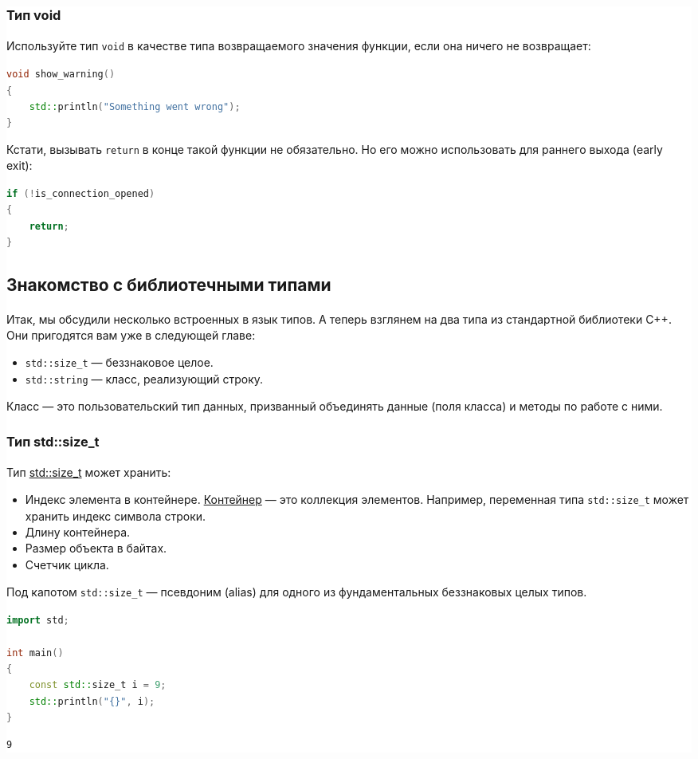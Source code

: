 ### Тип void

Используйте тип `void` в качестве типа возвращаемого значения функции, если она ничего не возвращает:

```c++ {.example_for_playground}
void show_warning()
{
    std::println("Something went wrong");
}
```

Кстати, вызывать `return` в конце такой функции не обязательно. Но его можно использовать для раннего выхода (early exit):

```c++
if (!is_connection_opened)
{
    return;
}
```

## Знакомство с библиотечными типами

Итак, мы обсудили несколько встроенных в язык типов. А теперь взглянем на два типа из стандартной библиотеки C++. Они пригодятся вам уже в следующей главе:
- `std::size_t` — беззнаковое целое.
- `std::string` — класс, реализующий строку.

Класс — это пользовательский тип данных, призванный объединять данные (поля класса) и методы по работе с ними.

### Тип std::size_t

Тип [std::size_t](https://en.cppreference.com/w/cpp/types/size_t) может хранить:
- Индекс элемента в контейнере. [Контейнер](https://en.cppreference.com/w/cpp/container) — это коллекция элементов. Например, переменная типа `std::size_t` может хранить индекс символа строки.
- Длину контейнера.
- Размер объекта в байтах.
- Счетчик цикла.

Под капотом `std::size_t` — псевдоним (alias) для одного из фундаментальных беззнаковых целых типов.

```c++
import std;

int main()
{
    const std::size_t i = 9;
    std::println("{}", i);
}
```
```
9
```
